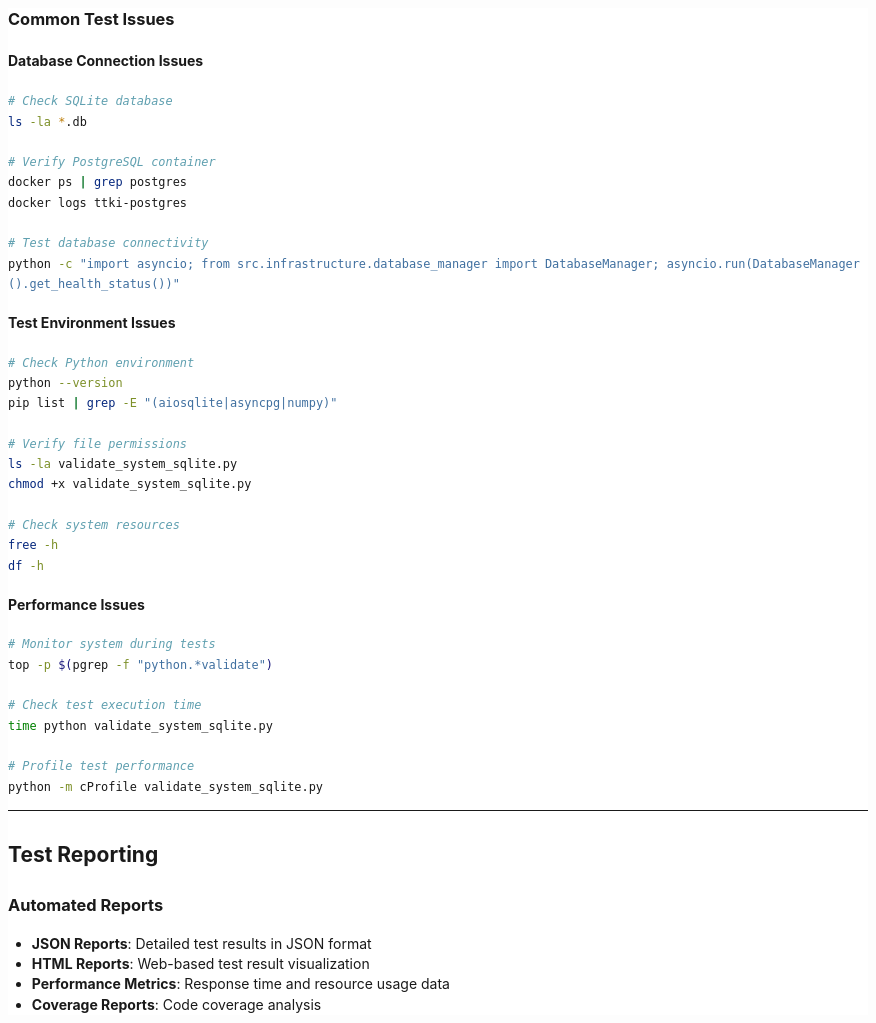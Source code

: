 ### Common Test Issues

#### Database Connection Issues
```bash
# Check SQLite database
ls -la *.db

# Verify PostgreSQL container
docker ps | grep postgres
docker logs ttki-postgres

# Test database connectivity
python -c "import asyncio; from src.infrastructure.database_manager import DatabaseManager; asyncio.run(DatabaseManager().get_health_status())"
```

#### Test Environment Issues
```bash
# Check Python environment
python --version
pip list | grep -E "(aiosqlite|asyncpg|numpy)"

# Verify file permissions
ls -la validate_system_sqlite.py
chmod +x validate_system_sqlite.py

# Check system resources
free -h
df -h
```

#### Performance Issues
```bash
# Monitor system during tests
top -p $(pgrep -f "python.*validate")

# Check test execution time
time python validate_system_sqlite.py

# Profile test performance
python -m cProfile validate_system_sqlite.py
```

---

## Test Reporting

### Automated Reports
- **JSON Reports**: Detailed test results in JSON format
- **HTML Reports**: Web-based test result visualization
- **Performance Metrics**: Response time and resource usage data
- **Coverage Reports**: Code coverage analysis
